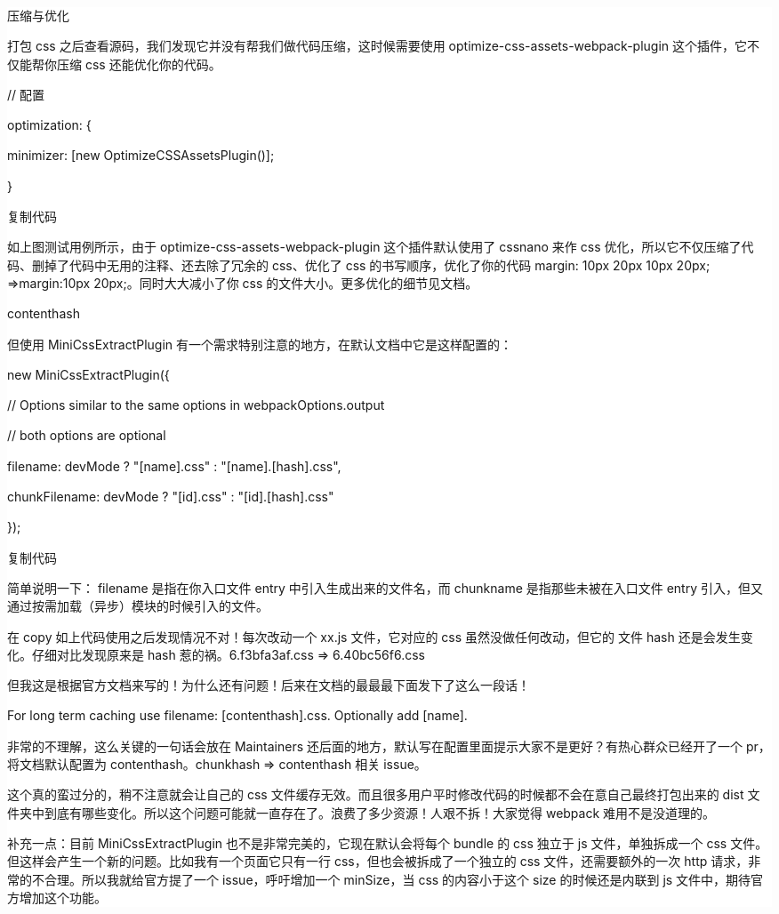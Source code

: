 压缩与优化

打包 css 之后查看源码，我们发现它并没有帮我们做代码压缩，这时候需要使用 optimize-css-assets-webpack-plugin 这个插件，它不仅能帮你压缩 css 还能优化你的代码。

// 配置

optimization: {


  minimizer: [new OptimizeCSSAssetsPlugin()];


}


复制代码

如上图测试用例所示，由于 optimize-css-assets-webpack-plugin 这个插件默认使用了 cssnano 来作 css 优化，所以它不仅压缩了代码、删掉了代码中无用的注释、还去除了冗余的 css、优化了 css 的书写顺序，优化了你的代码 margin: 10px 20px 10px 20px; =>margin:10px 20px;。同时大大减小了你 css 的文件大小。更多优化的细节见文档。

contenthash


但使用 MiniCssExtractPlugin 有一个需求特别注意的地方，在默认文档中它是这样配置的：

new MiniCssExtractPlugin({


  // Options similar to the same options in webpackOptions.output


  // both options are optional


  filename: devMode ? "[name].css" : "[name].[hash].css",


  chunkFilename: devMode ? "[id].css" : "[id].[hash].css"


});


复制代码

简单说明一下： filename 是指在你入口文件 entry 中引入生成出来的文件名，而 chunkname 是指那些未被在入口文件 entry 引入，但又通过按需加载（异步）模块的时候引入的文件。

在 copy 如上代码使用之后发现情况不对！每次改动一个 xx.js 文件，它对应的 css 虽然没做任何改动，但它的 文件 hash 还是会发生变化。仔细对比发现原来是 hash 惹的祸。6.f3bfa3af.css => 6.40bc56f6.css

但我这是根据官方文档来写的！为什么还有问题！后来在文档的最最最下面发下了这么一段话！

For long term caching use filename: [contenthash].css. Optionally add [name].


非常的不理解，这么关键的一句话会放在 Maintainers 还后面的地方，默认写在配置里面提示大家不是更好？有热心群众已经开了一个 pr，将文档默认配置为 contenthash。chunkhash => contenthash 相关 issue。

这个真的蛮过分的，稍不注意就会让自己的 css 文件缓存无效。而且很多用户平时修改代码的时候都不会在意自己最终打包出来的 dist 文件夹中到底有哪些变化。所以这个问题可能就一直存在了。浪费了多少资源！人艰不拆！大家觉得 webpack 难用不是没道理的。

补充一点：目前 MiniCssExtractPlugin 也不是非常完美的，它现在默认会将每个 bundle 的 css 独立于 js 文件，单独拆成一个 css 文件。但这样会产生一个新的问题。比如我有一个页面它只有一行 css，但也会被拆成了一个独立的 css 文件，还需要额外的一次 http 请求，非常的不合理。所以我就给官方提了一个 issue，呼吁增加一个 minSize，当 css 的内容小于这个 size 的时候还是内联到 js 文件中，期待官方增加这个功能。
